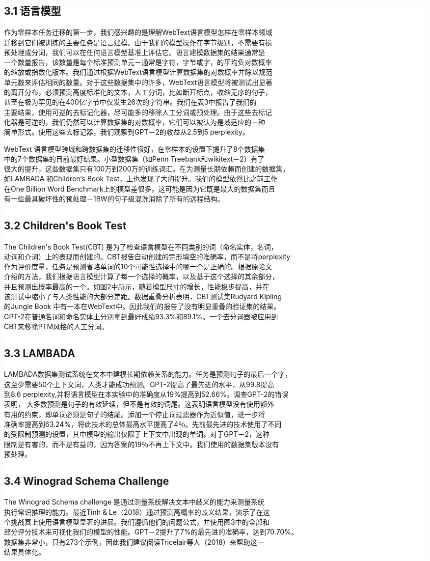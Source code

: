 ## 3.1 语言模型

作为零样本任务迁移的第一步，我们感兴趣的是理解WebText语言模型怎样在零样本领域  
迁移到它们被训练的主要任务是语言建模。由于我们的模型操作在字节级别，不需要有损  
预处理或分词，我们可以在任何语言模型基准上评估它。语言建模数据集的结果通常是  
一个数量报告，该数量是每个标准预测单元－通常是字符，字节或字，的平均负对数概率  
的缩放或指数化版本。我们通过根据WebText语言模型计算数据集的对数概率并除以规范  
单元数来评估相同的数量。对于这些数据集中的许多，WebText语言模型将被测试出显著  
的离开分布，必须预测高度标准化的文本，人工分词，比如断开标点，收缩无序的句子，  
甚至在极为罕见的在400亿字节中仅发生26次的字符串<UNK>。我们在表3中报告了我们的  
主要结果，使用可逆的去标记化器，尽可能多的移除人工分词或预处理。由于这些去标记  
化器是可逆的，我们仍然可以计算数据集的对数概率，它们可以被认为是域适应的一种  
简单形式。使用这些去标记器，我们观察到GPT－2的收益从2.5到5 perplexity。

WebText 语言模型跨域和跨数据集的迁移性很好，在零样本的设置下提升了8个数据集  
中的7个数据集的目前最好结果。小型数据集（如Penn Treebank和wikitext－2）有了  
很大的提升，这些数据集只有100万到200万的训练词汇。在为测量长期依赖而创建的数据集，  
如LAMBADA 和Children‘s Book Test，上也发现了大的提升。我们的模型依然比之前工作  
在One Billion Word Benchmark上的模型差很多。这可能是因为它既是最大的数据集而且  
有一些最具破坏性的预处理－1BW的句子级混洗消除了所有的远程结构。

## 3.2 Children's Book Test

The Children's Book Test(CBT) 是为了检查语言模型在不同类别的词（命名实体，名词，  
动词和介词）上的表现而创建的。CBT报告自动创建的完形填空的准确率，而不是将perplexity  
作为评价度量，任务是预测省略单词的10个可能性选择中的哪一个是正确的。根据原论文  
介绍的方法，我们根据语言模型计算了每一个选择的概率，以及基于这个选择的其余部分，  
并且预测出概率最高的一个。如图2中所示，随着模型尺寸的增长，性能稳步提高，并在  
该测试中缩小了与人类性能的大部分差距。数据重叠分析表明，CBT测试集Rudyard Kipling  
的Jungle Book 中有一本在WebText中。因此我们的报告了没有明显重叠的验证集的结果。  
GPT-2在普通名词和命名实体上分别拿到最好成绩93.3%和89.1%。一个去分词器被应用到  
CBT来移除PTM风格的人工分词。  

## 3.3 LAMBADA

LAMBADA数据集测试系统在文本中建模长期依赖关系的能力。任务是预测句子的最后一个字，  
这至少需要50个上下文词，人类才能成功预测。GPT-2提高了最先进的水平，从99.8提高  
到8.6 perplexity,并将语言模型在本实验中的准确度从19%提高到52.66%。调查GPT-2的错误  
表明， 大多数预测是句子的有效延续，但不是有效的词尾。这表明语言模型没有使用额外  
有用的约束，即单词必须是句子的结尾。添加一个停止词过滤器作为近似值，进一步将  
准确率提高到63.24%，将此技术的总体最高水平提高了4％。先前最先进的技术使用了不同  
的受限制预测的设置，其中模型的输出仅限于上下文中出现的单词。对于GPT－2，这种  
限制是有害的，而不是有益的，因为答案的19％不再上下文中。我们使用的数据集版本没有  
预处理。

## 3.4 Winograd Schema Challenge

The Winograd Schema challenge 是通过测量系统解决文本中歧义的能力来测量系统  
执行常识推理的能力。最近Tinh & Le（2018）通过预测高概率的歧义结果，演示了在这  
个挑战赛上使用语言模型显著的进展。我们遵循他们的问题公式，并使用图3中的全部和  
部分评分技术来可视化我们的模型的性能。GPT－2提升了7%的最先进的准确率，达到70.70%。  
数据集非常小，只有273个示例，因此我们建议阅读Tricelair等人（2018）来帮助这一  
结果具体化。
